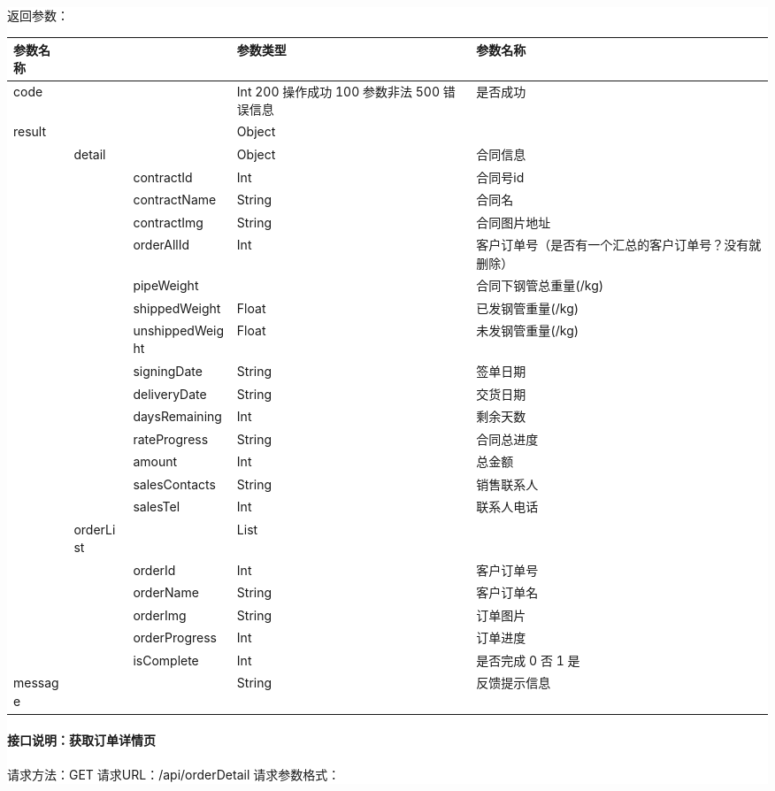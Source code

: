 返回参数：

| 参数名称   |    |    | 参数类型   | 参数名称   |
|:----|:----|:----|:----|:----|
| code   |    |    | Int 200 操作成功 100 参数非法 500 错误信息   | 是否成功   |
| result   |    |    | Object   |    |
|    | detail   |    | Object   | 合同信息   |
|    |    | contractId | Int | 合同号id |
|    |    | contractName | String | 合同名 |
|    |    | contractImg | String | 合同图片地址 |
|    |    | orderAllId | Int | 客户订单号（是否有一个汇总的客户订单号？没有就删除） |
|    |    | pipeWeight |    | 合同下钢管总重量(/kg) |
|    |    | shippedWeight | Float | 已发钢管重量(/kg) |
|    |    | unshippedWeight | Float | 未发钢管重量(/kg) |
|    |    | signingDate | String | 签单日期 |
|    |    | deliveryDate | String | 交货日期 |
|    |    | daysRemaining | Int | 剩余天数 |
|    |    | rateProgress | String | 合同总进度 |
|    |    | amount | Int | 总金额 |
|    |    | salesContacts | String | 销售联系人 |
|    |    | salesTel | Int | 联系人电话 |
|    | orderList   |    | List |    |
|    |    | orderId | Int | 客户订单号 |
|    |    | orderName | String | 客户订单名 |
|    |    | orderImg | String | 订单图片 |
|    |    | orderProgress | Int | 订单进度 |
|    |    | isComplete | Int | 是否完成 0 否 1 是 |
| message   |    |    | String | 反馈提示信息 |








#### 接口说明：获取订单详情页
请求方法：GET
请求URL：/api/orderDetail
请求参数格式：
